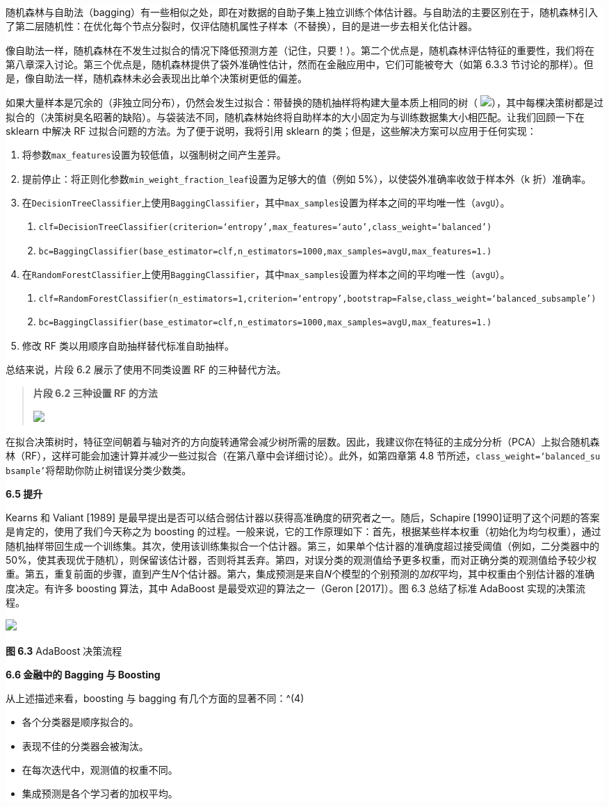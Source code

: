 随机森林与自助法（bagging）有一些相似之处，即在对数据的自助子集上独立训练个体估计器。与自助法的主要区别在于，随机森林引入了第二层随机性：在优化每个节点分裂时，仅评估随机属性子样本（不替换），目的是进一步去相关化估计器。

像自助法一样，随机森林在不发生过拟合的情况下降低预测方差（记住，只要！[](Image00050.jpg)）。第二个优点是，随机森林评估特征的重要性，我们将在第八章深入讨论。第三个优点是，随机森林提供了袋外准确性估计，然而在金融应用中，它们可能被夸大（如第 6.3.3 节讨论的那样）。但是，像自助法一样，随机森林未必会表现出比单个决策树更低的偏差。

如果大量样本是冗余的（非独立同分布），仍然会发生过拟合：带替换的随机抽样将构建大量本质上相同的树（ ![](img/Image00322.jpg)），其中每棵决策树都是过拟合的（决策树臭名昭著的缺陷）。与袋装法不同，随机森林始终将自助样本的大小固定为与训练数据集大小相匹配。让我们回顾一下在 sklearn 中解决 RF 过拟合问题的方法。为了便于说明，我将引用 sklearn 的类；但是，这些解决方案可以应用于任何实现：

1.  将参数`max_features`设置为较低值，以强制树之间产生差异。

1.  提前停止：将正则化参数`min_weight_fraction_leaf`设置为足够大的值（例如 5%），以使袋外准确率收敛于样本外（k 折）准确率。

1.  在`DecisionTreeClassifier`上使用`BaggingClassifier`，其中`max_samples`设置为样本之间的平均唯一性（`avgU`）。

    1.  `clf=DecisionTreeClassifier(criterion=‘entropy’,max_features=‘auto’,class_weight=‘balanced’)`

    1.  `bc=BaggingClassifier(base_estimator=clf,n_estimators=1000,max_samples=avgU,max_features=1.)`

1.  在`RandomForestClassifier`上使用`BaggingClassifier`，其中`max_samples`设置为样本之间的平均唯一性（`avgU`）。

    1.  `clf=RandomForestClassifier(n_estimators=1,criterion=‘entropy’,bootstrap=False,class_weight=‘balanced_subsample’)`

    1.  `bc=BaggingClassifier(base_estimator=clf,n_estimators=1000,max_samples=avgU,max_features=1.)`

1.  修改 RF 类以用顺序自助抽样替代标准自助抽样。

总结来说，片段 6.2 展示了使用不同类设置 RF 的三种替代方法。

> **片段 6.2 三种设置 RF 的方法**
> 
> ![](img/Image00055.jpg)

在拟合决策树时，特征空间朝着与轴对齐的方向旋转通常会减少树所需的层数。因此，我建议你在特征的主成分分析（PCA）上拟合随机森林（RF），这样可能会加速计算并减少一些过拟合（在第八章中会详细讨论）。此外，如第四章第 4.8 节所述，`class_weight=‘balanced_subsample’`将帮助你防止树错误分类少数类。

**6.5 提升**

Kearns 和 Valiant [1989] 是最早提出是否可以结合弱估计器以获得高准确度的研究者之一。随后，Schapire [1990]证明了这个问题的答案是肯定的，使用了我们今天称之为 boosting 的过程。一般来说，它的工作原理如下：首先，根据某些样本权重（初始化为均匀权重），通过随机抽样带回生成一个训练集。其次，使用该训练集拟合一个估计器。第三，如果单个估计器的准确度超过接受阈值（例如，二分类器中的 50%，使其表现优于随机），则保留该估计器，否则将其丢弃。第四，对误分类的观测值给予更多权重，而对正确分类的观测值给予较少权重。第五，重复前面的步骤，直到产生*N*个估计器。第六，集成预测是来自*N*个模型的个别预测的*加权*平均，其中权重由个别估计器的准确度决定。有许多 boosting 算法，其中 AdaBoost 是最受欢迎的算法之一（Geron [2017]）。图 6.3 总结了标准 AdaBoost 实现的决策流程。

![](img/Image00060.jpg)

**图 6.3** AdaBoost 决策流程

**6.6 金融中的 Bagging 与 Boosting**

从上述描述来看，boosting 与 bagging 有几个方面的显著不同：^(4)

+   各个分类器是顺序拟合的。

+   表现不佳的分类器会被淘汰。

+   在每次迭代中，观测值的权重不同。

+   集成预测是各个学习者的加权平均。
